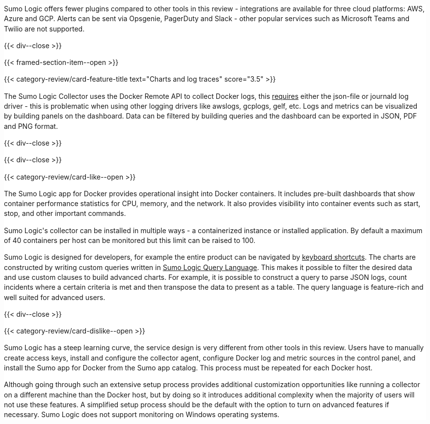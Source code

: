 Sumo Logic offers fewer plugins compared to other tools in this review -
integrations are available for three cloud platforms: AWS, Azure and GCP. Alerts
can be sent via Opsgenie, PagerDuty and Slack - other popular services such as
Microsoft Teams and Twilio are not supported.

{{< div--close >}}

{{< framed-section-item--open >}}

{{< category-review/card-feature-title text="Charts and log traces" score="3.5" >}}

The Sumo Logic Collector uses the Docker Remote API to collect Docker logs, this
[requires](https://help.sumologic.com/07Sumo-Logic-Apps/10Containers_and_Orchestration/Docker_Apps/Docker/01-Collect-Logs-and-Metrics-from-Docker#prerequisites)
either the json-file or journald log driver - this is problematic when using
other logging drivers like awslogs, gcplogs, gelf, etc. Logs and metrics can be
visualized by building panels on the dashboard. Data can be filtered by building
queries and the dashboard can be exported in JSON, PDF and PNG format.

{{< div--close >}}

{{< div--close >}}

{{< category-review/card-like--open >}}

The Sumo Logic app for Docker provides operational insight into Docker
containers. It includes pre-built dashboards that show container performance
statistics for CPU, memory, and the network. It also provides visibility into
container events such as start, stop, and other important commands.

Sumo Logic's collector can be installed in multiple ways - a containerized
instance or installed application. By default a maximum of 40 containers per
host can be monitored but this limit can be raised to 100.

Sumo Logic is designed for developers, for example the entire product can be
navigated by
[keyboard shortcuts](https://help.sumologic.com/01Start-Here/Keyboard-Shortcuts).
The charts are constructed by writing custom queries written in
[Sumo Logic Query Language](https://www.sumologic.com/blog/query-language-patterns/).
This makes it possible to filter the desired data and use custom clauses to
build advanced charts. For example, it is possible to construct a query to parse
JSON logs, count incidents where a certain criteria is met and then transpose
the data to present as a table. The query language is feature-rich and well
suited for advanced users.

{{< div--close >}}

{{< category-review/card-dislike--open >}}

Sumo Logic has a steep learning curve, the service design is very different from
other tools in this review. Users have to manually create access keys, install
and configure the collector agent, configure Docker log and metric sources in
the control panel, and install the Sumo app for Docker from the Sumo app
catalog. This process must be repeated for each Docker host.

Although going through such an extensive setup process provides additional
customization opportunities like running a collector on a different machine than
the Docker host, but by doing so it introduces additional complexity when the
majority of users will not use these features. A simplified setup process should
be the default with the option to turn on advanced features if necessary. Sumo
Logic does not support monitoring on Windows operating systems.
